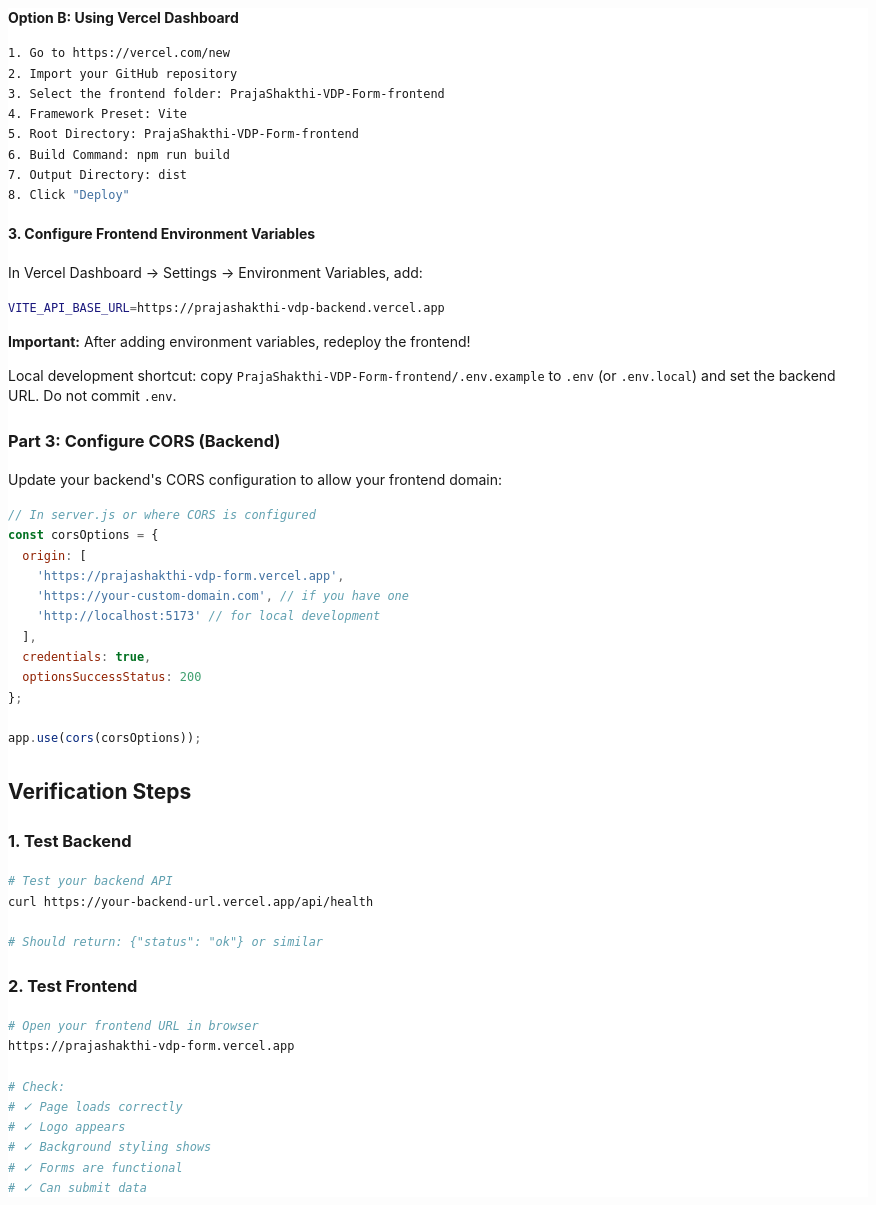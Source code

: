 **Option B: Using Vercel Dashboard**
```bash
1. Go to https://vercel.com/new
2. Import your GitHub repository
3. Select the frontend folder: PrajaShakthi-VDP-Form-frontend
4. Framework Preset: Vite
5. Root Directory: PrajaShakthi-VDP-Form-frontend
6. Build Command: npm run build
7. Output Directory: dist
8. Click "Deploy"
```

#### 3. Configure Frontend Environment Variables

In Vercel Dashboard → Settings → Environment Variables, add:

```bash
VITE_API_BASE_URL=https://prajashakthi-vdp-backend.vercel.app
```

**Important:** After adding environment variables, redeploy the frontend!

Local development shortcut: copy `PrajaShakthi-VDP-Form-frontend/.env.example` to `.env` (or `.env.local`) and set the backend URL. Do not commit `.env`.

### Part 3: Configure CORS (Backend)

Update your backend's CORS configuration to allow your frontend domain:

```javascript
// In server.js or where CORS is configured
const corsOptions = {
  origin: [
    'https://prajashakthi-vdp-form.vercel.app',
    'https://your-custom-domain.com', // if you have one
    'http://localhost:5173' // for local development
  ],
  credentials: true,
  optionsSuccessStatus: 200
};

app.use(cors(corsOptions));
```

## Verification Steps

### 1. Test Backend
```bash
# Test your backend API
curl https://your-backend-url.vercel.app/api/health

# Should return: {"status": "ok"} or similar
```

### 2. Test Frontend
```bash
# Open your frontend URL in browser
https://prajashakthi-vdp-form.vercel.app

# Check:
# ✓ Page loads correctly
# ✓ Logo appears
# ✓ Background styling shows
# ✓ Forms are functional
# ✓ Can submit data
```
